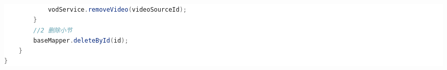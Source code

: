 ```JAVA
            vodService.removeVideo(videoSourceId);
        }
        //2 删除小节
        baseMapper.deleteById(id);
    }
}
```


